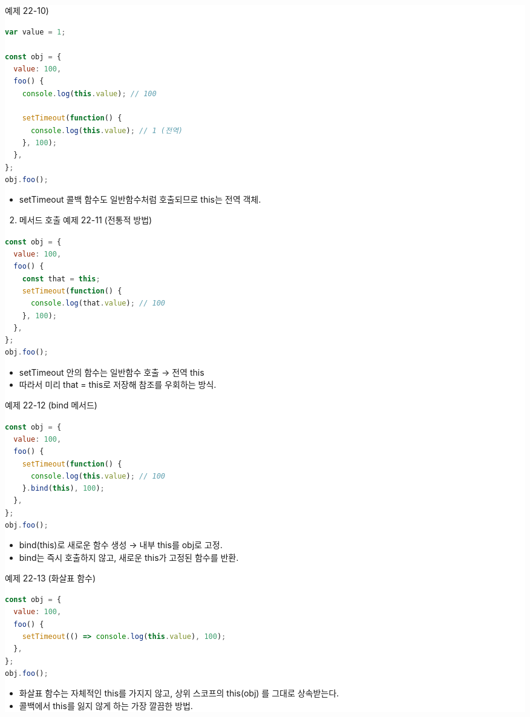 예제 22-10)
```javascript
var value = 1;

const obj = {
  value: 100,
  foo() {
    console.log(this.value); // 100

    setTimeout(function() {
      console.log(this.value); // 1 (전역)
    }, 100);
  },
};
obj.foo();
```
- setTimeout 콜백 함수도 일반함수처럼 호출되므로 this는 전역 객체.

2) 메서드 호출
예제 22-11 (전통적 방법)
```javascript
const obj = {
  value: 100,
  foo() {
    const that = this;
    setTimeout(function() {
      console.log(that.value); // 100
    }, 100);
  },
};
obj.foo();
```
- setTimeout 안의 함수는 일반함수 호출 → 전역 this
- 따라서 미리 that = this로 저장해 참조를 우회하는 방식.

예제 22-12 (bind 메서드)
```javascript
const obj = {
  value: 100,
  foo() {
    setTimeout(function() {
      console.log(this.value); // 100
    }.bind(this), 100);
  },
};
obj.foo();
```
- bind(this)로 새로운 함수 생성 → 내부 this를 obj로 고정.
- bind는 즉시 호출하지 않고, 새로운 this가 고정된 함수를 반환.

예제 22-13 (화살표 함수)
```javascript
const obj = {
  value: 100,
  foo() {
    setTimeout(() => console.log(this.value), 100);
  },
};
obj.foo();
```
- 화살표 함수는 자체적인 this를 가지지 않고,
상위 스코프의 this(obj) 를 그대로 상속받는다.
- 콜백에서 this를 잃지 않게 하는 가장 깔끔한 방법.
